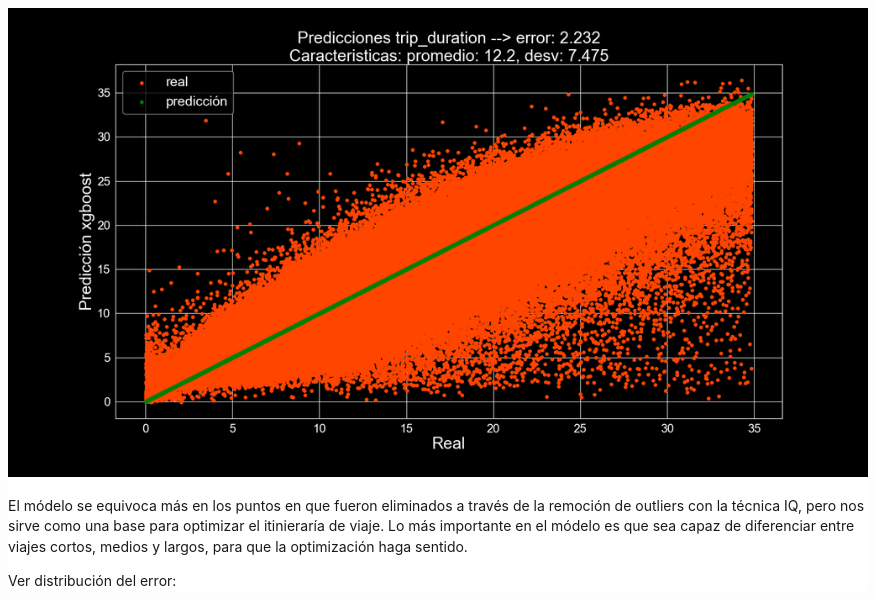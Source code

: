   <img src="./results/xgboost/0-trip_duration.png">
</p>

El módelo se equivoca más en los puntos en que fueron eliminados a través de la remoción de outliers con la técnica IQ, pero nos sirve como una base para optimizar el
itinieraría de viaje. Lo más importante en el módelo es que sea capaz de diferenciar entre viajes cortos, medios y largos, para que la optimización haga sentido.

Ver distribución del error:

<p align="center">